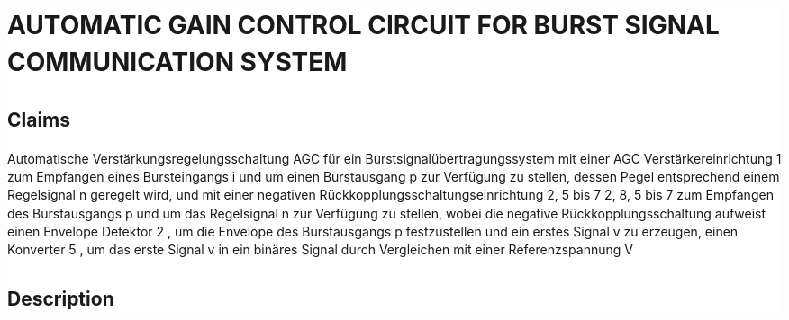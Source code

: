 # AUTOMATIC GAIN CONTROL CIRCUIT FOR BURST SIGNAL COMMUNICATION SYSTEM

## Claims
Automatische Verstärkungsregelungsschaltung AGC für ein Burstsignalübertragungssystem mit einer AGC Verstärkereinrichtung 1 zum Empfangen eines Bursteingangs i und um einen Burstausgang p zur Verfügung zu stellen, dessen Pegel entsprechend einem Regelsignal n geregelt wird, und mit einer negativen Rückkopplungsschaltungseinrichtung 2, 5 bis 7 2, 8, 5 bis 7 zum Empfangen des Burstausgangs p und um das Regelsignal n zur Verfügung zu stellen, wobei die negative Rückkopplungsschaltung aufweist einen Envelope Detektor 2 , um die Envelope des Burstausgangs p festzustellen und ein erstes Signal v zu erzeugen, einen Konverter 5 , um das erste Signal v in ein binäres Signal durch Vergleichen mit einer Referenzspannung V

## Description